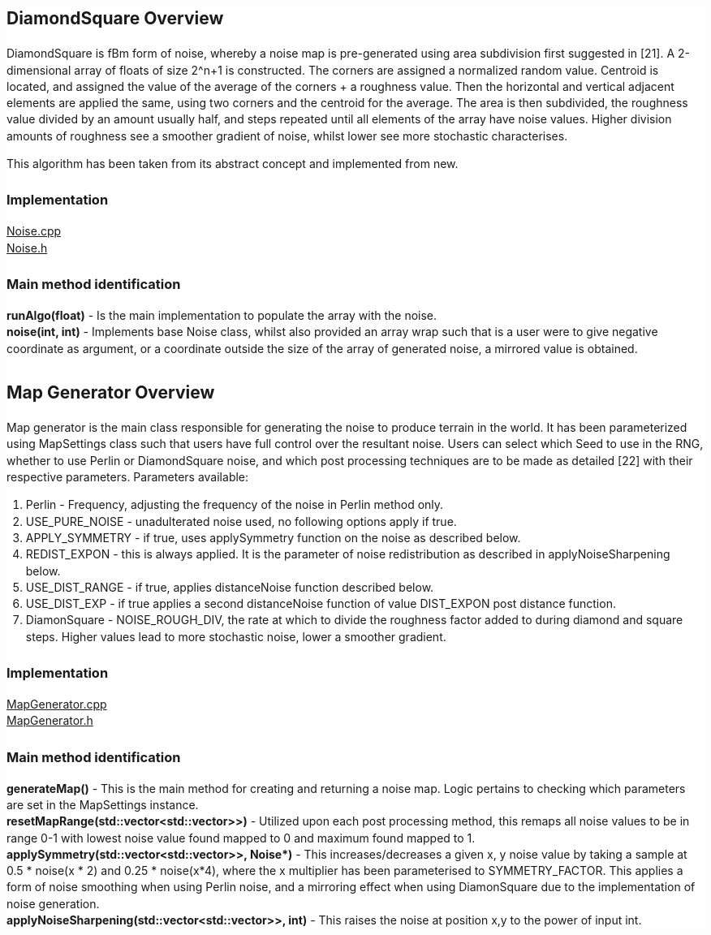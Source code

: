 ## DiamondSquare Overview  
DiamondSquare is fBm form of noise, whereby a noise map is pre-generated using area subdivision first suggested in [21]. A 2-dimensional array of floats of size 2^n+1 is constructed. The corners are assigned a normalized random value. Centroid is located, and assigned the value of the average of the corners + a roughness value. Then the horizontal and vertical adjacent elements are applied the same, using two corners and the centroid for the average. The area is then subdivided, the roughness value divided by an amount usually half, and steps repeated until all elements of the array have noise values. Higher division amounts of roughness see a smoother gradient of noise, whilst lower see more stochastic characterises. 
  
This algorithm has been taken from its abstract concept and implemented from new.  
  
### Implementation
[Noise.cpp](https://cseegit.essex.ac.uk/ce301_2020/ce301_allport_michael_s/-/blob/master/GameEngine/src/App/WorldGeneration/Noise.cpp)  
[Noise.h](https://cseegit.essex.ac.uk/ce301_2020/ce301_allport_michael_s/-/blob/master/GameEngine/src/App/WorldGeneration/Noise.h)  
  
### Main method identification
**runAlgo(float)** - Is the main implementation to populate the array with the noise.  
**noise(int, int)** - Implements base Noise class, whilst also provided an array wrap such that is a user were to give negative coordinate as argument, or a coordinate outside the size of the array of generated noise, a mirrored value is obtained.  
  
## Map Generator Overview  
Map generator is the main class responsible for generating the noise to produce terrain in the world. It has been parameterized using MapSettings class such that users have full control over the resultant noise. Users can select which Seed to use in the RNG, whether to use Perlin or DiamondSquare noise, and which post processing techniques are to be made as detailed [22] with their respective parameters. Parameters available:  
  
1. Perlin - Frequency, adjusting the frequency of the noise in Perlin method only.  
2. USE_PURE_NOISE - unadulterated noise used, no following options apply if true.  
3. APPLY_SYMMETRY - if true, uses applySymmetry function on the noise as described below. 
4. REDIST_EXPON - this is always applied. It is the parameter of noise redistribution as described in applyNoiseSharpening below.  
5. USE_DIST_RANGE - if true, applies distanceNoise function described below.  
6. USE_DIST_EXP - if true applies a second distanceNoise function of value DIST_EXPON post distance function.
7. DiamonSquare - NOISE_ROUGH_DIV, the rate at which to divide the roughness factor added to during diamond and square steps. Higher values lead to more stochastic noise, lower a smoother gradient. 
  
### Implementation  
[MapGenerator.cpp](https://cseegit.essex.ac.uk/ce301_2020/ce301_allport_michael_s/-/blob/master/GameEngine/src/App/WorldGeneration/MapGenerator.cpp)  
[MapGenerator.h](https://cseegit.essex.ac.uk/ce301_2020/ce301_allport_michael_s/-/blob/master/GameEngine/src/App/WorldGeneration/MapGenerator.h)  
  
### Main method identification
**generateMap()** - This is the main method for creating and returning a noise map. Logic pertains to checking which parameters are set in the MapSettings instance.  
**resetMapRange(std::vector<std::vector<float>>>)** - Utilized upon each post processing method, this remaps all noise values to be in range 0-1 with lowest noise value found mapped to 0 and maximum found mapped to 1.  
**applySymmetry(std::vector<std::vector<float>>>, Noise\*)** - This increases/decreases a given x, y noise value by taking a sample at 0.5 * noise(x * 2) and 0.25 * noise(x*4), where the x multiplier has been parameterised to SYMMETRY_FACTOR. This applies a form of noise smoothing when using Perlin noise, and a mirroring effect when using DiamonSquare due to the implementation of noise generation.  
**applyNoiseSharpening(std::vector<std::vector<float>>>, int)** - This raises the noise at position x,y to the power of input int.  
